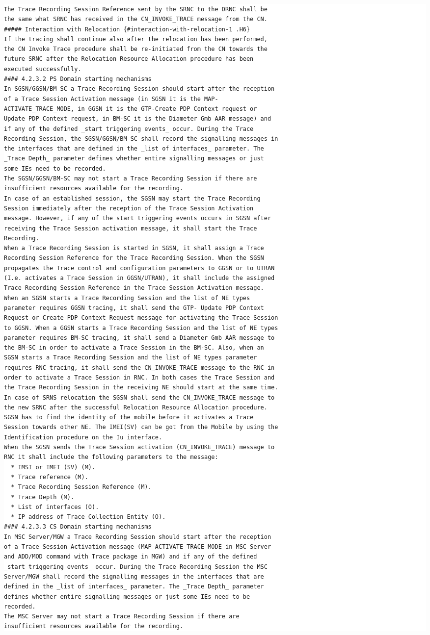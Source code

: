 ```{=html}
The Trace Recording Session Reference sent by the SRNC to the DRNC shall be
the same what SRNC has received in the CN_INVOKE_TRACE message from the CN.
##### Interaction with Relocation {#interaction-with-relocation-1 .H6}
If the tracing shall continue also after the relocation has been performed,
the CN Invoke Trace procedure shall be re-initiated from the CN towards the
future SRNC after the Relocation Resource Allocation procedure has been
executed successfully.
#### 4.2.3.2 PS Domain starting mechanisms
In SGSN/GGSN/BM-SC a Trace Recording Session should start after the reception
of a Trace Session Activation message (in SGSN it is the MAP-
ACTIVATE_TRACE_MODE, in GGSN it is the GTP-Create PDP Context request or
Update PDP Context request, in BM-SC it is the Diameter Gmb AAR message) and
if any of the defined _start triggering events_ occur. During the Trace
Recording Session, the SGSN/GGSN/BM-SC shall record the signalling messages in
the interfaces that are defined in the _list of interfaces_ parameter. The
_Trace Depth_ parameter defines whether entire signalling messages or just
some IEs need to be recorded.
The SGSN/GGSN/BM-SC may not start a Trace Recording Session if there are
insufficient resources available for the recording.
In case of an established session, the SGSN may start the Trace Recording
Session immediately after the reception of the Trace Session Activation
message. However, if any of the start triggering events occurs in SGSN after
receiving the Trace Session activation message, it shall start the Trace
Recording.
When a Trace Recording Session is started in SGSN, it shall assign a Trace
Recording Session Reference for the Trace Recording Session. When the SGSN
propagates the Trace control and configuration parameters to GGSN or to UTRAN
(I.e. activates a Trace Session in GGSN/UTRAN), it shall include the assigned
Trace Recording Session Reference in the Trace Session Activation message.
When an SGSN starts a Trace Recording Session and the list of NE types
parameter requires GGSN tracing, it shall send the GTP- Update PDP Context
Request or Create PDP Context Request message for activating the Trace Session
to GGSN. When a GGSN starts a Trace Recording Session and the list of NE types
parameter requires BM-SC tracing, it shall send a Diameter Gmb AAR message to
the BM-SC in order to activate a Trace Session in the BM-SC. Also, when an
SGSN starts a Trace Recording Session and the list of NE types parameter
requires RNC tracing, it shall send the CN_INVOKE_TRACE message to the RNC in
order to activate a Trace Session in RNC. In both cases the Trace Session and
the Trace Recording Session in the receiving NE should start at the same time.
In case of SRNS relocation the SGSN shall send the CN_INVOKE_TRACE message to
the new SRNC after the successful Relocation Resource Allocation procedure.
SGSN has to find the identity of the mobile before it activates a Trace
Session towards other NE. The IMEI(SV) can be got from the Mobile by using the
Identification procedure on the Iu interface.
When the SGSN sends the Trace Session activation (CN_INVOKE_TRACE) message to
RNC it shall include the following parameters to the message:
  * IMSI or IMEI (SV) (M).
  * Trace reference (M).
  * Trace Recording Session Reference (M).
  * Trace Depth (M).
  * List of interfaces (O).
  * IP address of Trace Collection Entity (O).
#### 4.2.3.3 CS Domain starting mechanisms
In MSC Server/MGW a Trace Recording Session should start after the reception
of a Trace Session Activation message (MAP-ACTIVATE TRACE MODE in MSC Server
and ADD/MOD command with Trace package in MGW) and if any of the defined
_start triggering events_ occur. During the Trace Recording Session the MSC
Server/MGW shall record the signalling messages in the interfaces that are
defined in the _list of interfaces_ parameter. The _Trace Depth_ parameter
defines whether entire signalling messages or just some IEs need to be
recorded.
The MSC Server may not start a Trace Recording Session if there are
insufficient resources available for the recording.
```